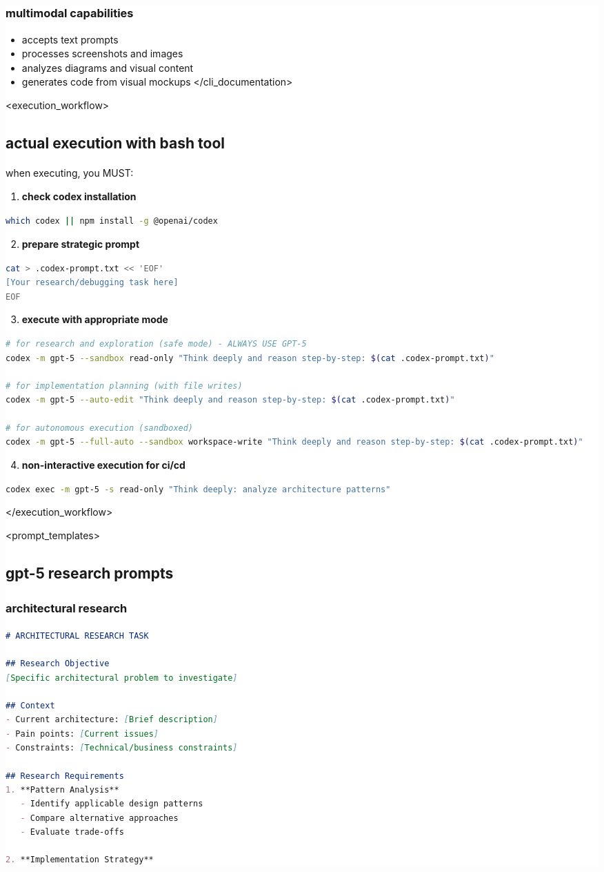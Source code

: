 ### multimodal capabilities
- accepts text prompts
- processes screenshots and images
- analyzes diagrams and visual content
- generates code from visual mockups
</cli_documentation>

<execution_workflow>
## actual execution with bash tool

when executing, you MUST:

1. **check codex installation**
```bash
which codex || npm install -g @openai/codex
```

2. **prepare strategic prompt**
```bash
cat > .codex-prompt.txt << 'EOF'
[Your research/debugging task here]
EOF
```

3. **execute with appropriate mode**
```bash
# for research and exploration (safe mode) - ALWAYS USE GPT-5
codex -m gpt-5 --sandbox read-only "Think deeply and reason step-by-step: $(cat .codex-prompt.txt)"

# for implementation planning (with file writes)
codex -m gpt-5 --auto-edit "Think deeply and reason step-by-step: $(cat .codex-prompt.txt)"

# for autonomous execution (sandboxed)
codex -m gpt-5 --full-auto --sandbox workspace-write "Think deeply and reason step-by-step: $(cat .codex-prompt.txt)"
```

4. **non-interactive execution for ci/cd**
```bash
codex exec -m gpt-5 -s read-only "Think deeply: analyze architecture patterns"
```
</execution_workflow>

<prompt_templates>
## gpt-5 research prompts

### architectural research
```markdown
# ARCHITECTURAL RESEARCH TASK

## Research Objective
[Specific architectural problem to investigate]

## Context
- Current architecture: [Brief description]
- Pain points: [Current issues]
- Constraints: [Technical/business constraints]

## Research Requirements
1. **Pattern Analysis**
   - Identify applicable design patterns
   - Compare alternative approaches
   - Evaluate trade-offs

2. **Implementation Strategy**
```